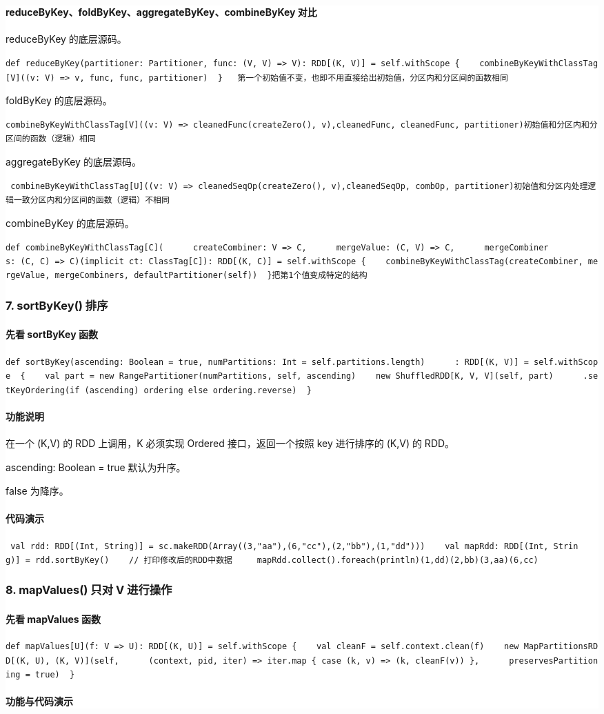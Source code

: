 #### reduceByKey、foldByKey、aggregateByKey、combineByKey 对比

reduceByKey 的底层源码。

    def reduceByKey(partitioner: Partitioner, func: (V, V) => V): RDD[(K, V)] = self.withScope {    combineByKeyWithClassTag[V]((v: V) => v, func, func, partitioner)  }   第一个初始值不变，也即不用直接给出初始值，分区内和分区间的函数相同

foldByKey 的底层源码。

    combineByKeyWithClassTag[V]((v: V) => cleanedFunc(createZero(), v),cleanedFunc, cleanedFunc, partitioner)初始值和分区内和分区间的函数（逻辑）相同

aggregateByKey 的底层源码。

     combineByKeyWithClassTag[U]((v: V) => cleanedSeqOp(createZero(), v),cleanedSeqOp, combOp, partitioner)初始值和分区内处理逻辑一致分区内和分区间的函数（逻辑）不相同

combineByKey 的底层源码。

    def combineByKeyWithClassTag[C](      createCombiner: V => C,      mergeValue: (C, V) => C,      mergeCombiners: (C, C) => C)(implicit ct: ClassTag[C]): RDD[(K, C)] = self.withScope {    combineByKeyWithClassTag(createCombiner, mergeValue, mergeCombiners, defaultPartitioner(self))  }把第1个值变成特定的结构

### 7. sortByKey() 排序

#### 先看 sortByKey 函数

    def sortByKey(ascending: Boolean = true, numPartitions: Int = self.partitions.length)      : RDD[(K, V)] = self.withScope  {    val part = new RangePartitioner(numPartitions, self, ascending)    new ShuffledRDD[K, V, V](self, part)      .setKeyOrdering(if (ascending) ordering else ordering.reverse)  }

#### 功能说明

在一个 (K,V) 的 RDD 上调用，K 必须实现 Ordered 接口，返回一个按照 key 进行排序的 (K,V) 的 RDD。

ascending: Boolean = true 默认为升序。

false 为降序。

#### 代码演示

     val rdd: RDD[(Int, String)] = sc.makeRDD(Array((3,"aa"),(6,"cc"),(2,"bb"),(1,"dd")))    val mapRdd: RDD[(Int, String)] = rdd.sortByKey()    // 打印修改后的RDD中数据     mapRdd.collect().foreach(println)(1,dd)(2,bb)(3,aa)(6,cc)

### 8. mapValues() 只对 V 进行操作

#### 先看 mapValues 函数

    def mapValues[U](f: V => U): RDD[(K, U)] = self.withScope {    val cleanF = self.context.clean(f)    new MapPartitionsRDD[(K, U), (K, V)](self,      (context, pid, iter) => iter.map { case (k, v) => (k, cleanF(v)) },      preservesPartitioning = true)  }

#### 功能与代码演示
